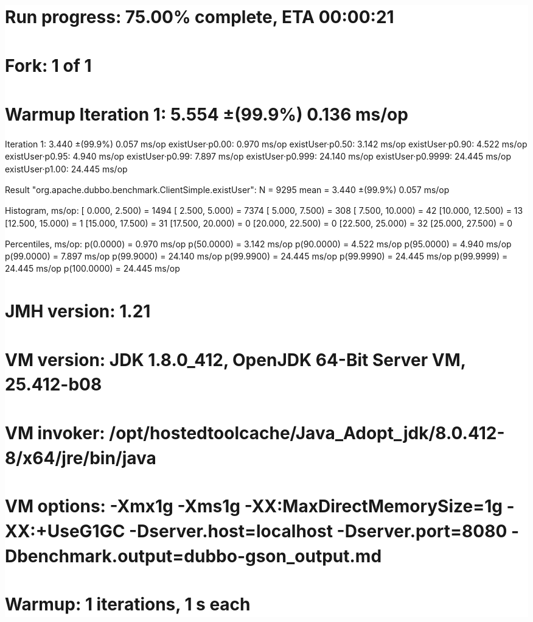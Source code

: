# Run progress: 75.00% complete, ETA 00:00:21
# Fork: 1 of 1
# Warmup Iteration   1: 5.554 ±(99.9%) 0.136 ms/op
Iteration   1: 3.440 ±(99.9%) 0.057 ms/op
                 existUser·p0.00:   0.970 ms/op
                 existUser·p0.50:   3.142 ms/op
                 existUser·p0.90:   4.522 ms/op
                 existUser·p0.95:   4.940 ms/op
                 existUser·p0.99:   7.897 ms/op
                 existUser·p0.999:  24.140 ms/op
                 existUser·p0.9999: 24.445 ms/op
                 existUser·p1.00:   24.445 ms/op



Result "org.apache.dubbo.benchmark.ClientSimple.existUser":
  N = 9295
  mean =      3.440 ±(99.9%) 0.057 ms/op

  Histogram, ms/op:
    [ 0.000,  2.500) = 1494 
    [ 2.500,  5.000) = 7374 
    [ 5.000,  7.500) = 308 
    [ 7.500, 10.000) = 42 
    [10.000, 12.500) = 13 
    [12.500, 15.000) = 1 
    [15.000, 17.500) = 31 
    [17.500, 20.000) = 0 
    [20.000, 22.500) = 0 
    [22.500, 25.000) = 32 
    [25.000, 27.500) = 0 

  Percentiles, ms/op:
      p(0.0000) =      0.970 ms/op
     p(50.0000) =      3.142 ms/op
     p(90.0000) =      4.522 ms/op
     p(95.0000) =      4.940 ms/op
     p(99.0000) =      7.897 ms/op
     p(99.9000) =     24.140 ms/op
     p(99.9900) =     24.445 ms/op
     p(99.9990) =     24.445 ms/op
     p(99.9999) =     24.445 ms/op
    p(100.0000) =     24.445 ms/op


# JMH version: 1.21
# VM version: JDK 1.8.0_412, OpenJDK 64-Bit Server VM, 25.412-b08
# VM invoker: /opt/hostedtoolcache/Java_Adopt_jdk/8.0.412-8/x64/jre/bin/java
# VM options: -Xmx1g -Xms1g -XX:MaxDirectMemorySize=1g -XX:+UseG1GC -Dserver.host=localhost -Dserver.port=8080 -Dbenchmark.output=dubbo-gson_output.md
# Warmup: 1 iterations, 1 s each